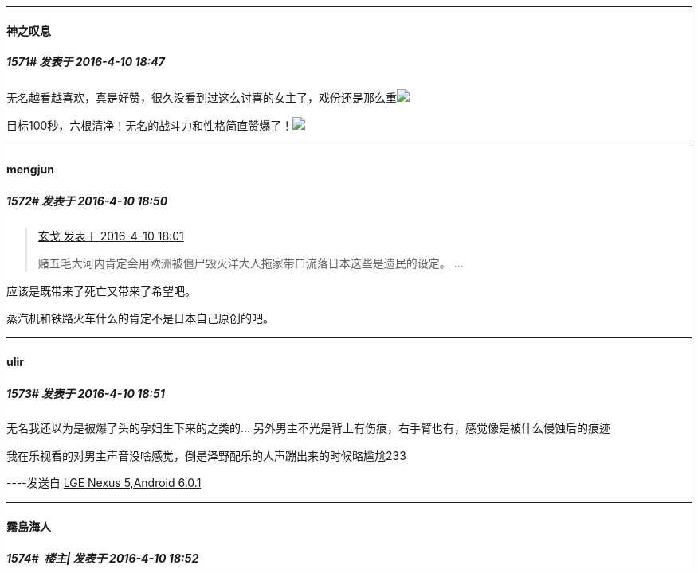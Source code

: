 


-----

####  神之叹息  
##### 1571#       发表于 2016-4-10 18:47




无名越看越喜欢，真是好赞，很久没看到过这么讨喜的女主了，戏份还是那么重<img src="https://static.saraba1st.com/image/smiley/face/06.gif" referrerpolicy="no-referrer">


目标100秒，六根清净！无名的战斗力和性格简直赞爆了！<img src="https://static.saraba1st.com/image/smiley/zdl/157.gif" referrerpolicy="no-referrer">







-----

####  mengjun  
##### 1572#       发表于 2016-4-10 18:50



<blockquote><a href="httphttps://bbs.saraba1st.com/2b/forum.php?mod=redirect&amp;goto=findpost&amp;pid=32099039&amp;ptid=1180903" target="_blank">玄戈 发表于 2016-4-10 18:01</a>

赌五毛大河内肯定会用欧洲被僵尸毁灭洋大人拖家带口流落日本这些是遗民的设定。 ...</blockquote>
应该是既带来了死亡又带来了希望吧。

蒸汽机和铁路火车什么的肯定不是日本自己原创的吧。







-----

####  ulir  
##### 1573#       发表于 2016-4-10 18:51




无名我还以为是被爆了头的孕妇生下来的之类的…
另外男主不光是背上有伤痕，右手臂也有，感觉像是被什么侵蚀后的痕迹

我在乐视看的对男主声音没啥感觉，倒是泽野配乐的人声蹦出来的时候略尴尬233


----发送自 [LGE Nexus 5,Android 6.0.1](http://stage1.5j4m.com/?1.19)







-----

####  霧島海人  
##### 1574#         楼主| 发表于 2016-4-10 18:52
